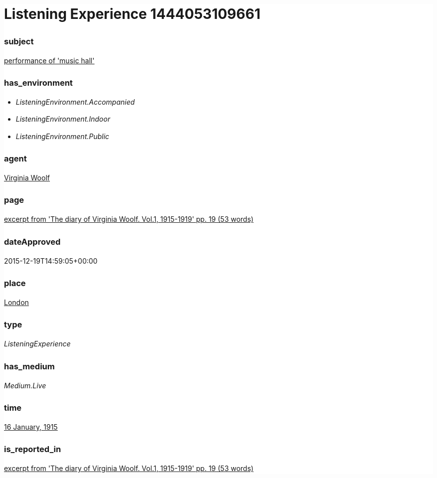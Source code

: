 # Listening Experience 1444053109661

### subject


[performance of 'music hall'](#performance-of-'music-hall')

### has_environment

 - *ListeningEnvironment.Accompanied*

 - *ListeningEnvironment.Indoor*

 - *ListeningEnvironment.Public*

### agent


[Virginia Woolf](#Virginia-Woolf)

### page


[excerpt from 'The diary of Virginia Woolf. Vol.1, 1915-1919' pp. 19 (53 words)](#excerpt-from-'The-diary-of-Virginia-Woolf.-Vol.1-1915-1919'-pp.-19-(53-words))

### dateApproved


2015-12-19T14:59:05+00:00

### place


[London](#London)

### type


*ListeningExperience*

### has_medium


*Medium.Live*

### time


[16 January, 1915](#16-January-1915)

### is_reported_in


[excerpt from 'The diary of Virginia Woolf. Vol.1, 1915-1919' pp. 19 (53 words)](#excerpt-from-'The-diary-of-Virginia-Woolf.-Vol.1-1915-1919'-pp.-19-(53-words))
